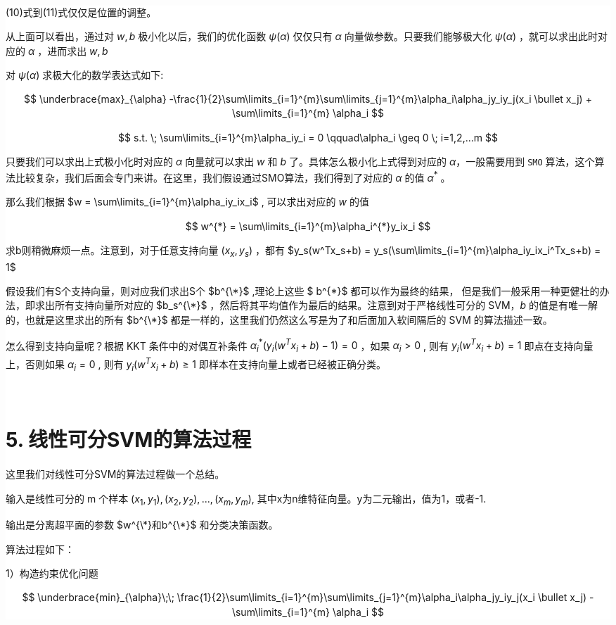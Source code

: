 (10)式到(11)式仅仅是位置的调整。 

从上面可以看出，通过对 $w,b$ 极小化以后，我们的优化函数 $\psi(\alpha)$ 仅仅只有 $α$ 向量做参数。只要我们能够极大化 $\psi(\alpha)$ ，就可以求出此时对应的 $α$ ，进而求出 $w,b$ 



对 $\psi(\alpha)$ 求极大化的数学表达式如下:


$$
\underbrace{max}_{\alpha} -\frac{1}{2}\sum\limits_{i=1}^{m}\sum\limits_{j=1}^{m}\alpha_i\alpha_jy_iy_j(x_i \bullet x_j) + \sum\limits_{i=1}^{m} \alpha_i
$$

$$
s.t. \; \sum\limits_{i=1}^{m}\alpha_iy_i = 0 \qquad\alpha_i \geq 0  \; i=1,2,...m
$$


只要我们可以求出上式极小化时对应的 $α$ 向量就可以求出 $w$ 和 $b$ 了。具体怎么极小化上式得到对应的 $α$，一般需要用到 `SMO` 算法，这个算法比较复杂，我们后面会专门来讲。在这里，我们假设通过SMO算法，我们得到了对应的 $\alpha$ 的值 $\alpha^{*}$ 。

那么我们根据 $w = \sum\limits_{i=1}^{m}\alpha_iy_ix_i$ , 可以求出对应的 $w$ 的值


$$
w^{*} = \sum\limits_{i=1}^{m}\alpha_i^{*}y_ix_i
$$


求b则稍微麻烦一点。注意到，对于任意支持向量 $(x_x, y_s)$ ，都有 $y_s(w^Tx_s+b) = y_s(\sum\limits_{i=1}^{m}\alpha_iy_ix_i^Tx_s+b) = 1$  



假设我们有S个支持向量，则对应我们求出S个 $b^{\*}$  ,理论上这些 $ b^{\*}$  都可以作为最终的结果， 但是我们一般采用一种更健壮的办法，即求出所有支持向量所对应的 $b_s^{\*}$  ，然后将其平均值作为最后的结果。注意到对于严格线性可分的 SVM，$b$ 的值是有唯一解的，也就是这里求出的所有  $b^{\*}$  都是一样的，这里我们仍然这么写是为了和后面加入软间隔后的 SVM 的算法描述一致。

 

怎么得到支持向量呢？根据 KKT 条件中的对偶互补条件 $\alpha_{i}^{*}(y_i(w^Tx_i + b) - 1) = 0$  ，如果 $\alpha_i>0$ , 则有 $y_i(w^Tx_i + b) =1$  即点在支持向量上，否则如果 $\alpha_i=0$  , 则有 $y_i(w^Tx_i + b) \geq 1$ 即样本在支持向量上或者已经被正确分类。

<br>

# **5. 线性可分SVM的算法过程**

这里我们对线性可分SVM的算法过程做一个总结。

输入是线性可分的 m 个样本 ${(x_1,y_1), (x_2,y_2), ..., (x_m,y_m),}$ 其中x为n维特征向量。y为二元输出，值为1，或者-1.

输出是分离超平面的参数 $w^{\*}和b^{\*}$ 和分类决策函数。

算法过程如下：

1）构造约束优化问题

$$
\underbrace{min}_{\alpha}\;\; \frac{1}{2}\sum\limits_{i=1}^{m}\sum\limits_{j=1}^{m}\alpha_i\alpha_jy_iy_j(x_i \bullet x_j) -  \sum\limits_{i=1}^{m} \alpha_i
$$
